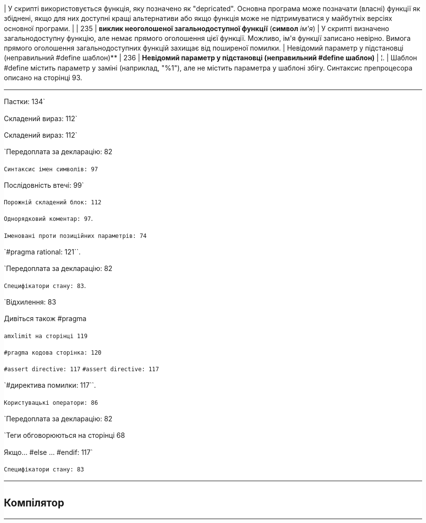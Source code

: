 | У скрипті використовується функція, яку позначено як "depricated". Основна програма може позначати (власні) функції як збіднені, якщо для них доступні кращі альтернативи або якщо функція може не підтримуватися у майбутніх версіях основної програми.                                                                                                                                         |
| 235 | **виклик неоголошеної загальнодоступної функції** (**символ** _ім'я_)
| У скрипті визначено загальнодоступну функцію, але немає прямого оголошення цієї функції. Можливо, ім'я функції записано невірно. Вимога прямого оголошення загальнодоступних функцій захищає від поширеної помилки.                                                                                                                                                                  |
Невідомий параметр у підстановці (неправильний #define шаблон)** | 236 | **Невідомий параметр у підстановці (неправильний #define шаблон)** | ¦.
| Шаблон #define містить параметр у заміні (наприклад, "%1"), але не містить параметра у шаблоні збігу. Синтаксис препроцесора описано на сторінці 93.

---

Пастки: 134`

Складений вираз: 112`

Складений вираз: 112`

`Передоплата за декларацію: 82

`Синтаксис імен символів: 97`

Послідовність втечі: 99`

`Порожній складений блок: 112`

`Однорядковий коментар: 97`.

`Іменовані проти позиційних параметрів: 74`

`#pragma rational: 121``.

`Передоплата за декларацію: 82

`Специфікатори стану: 83`.

`Відхилення: 83

Дивіться також #pragma

`amxlimit на сторінці 119`

`#pragma кодова сторінка: 120`

`#assert directive: 117` `#assert directive: 117`

`#директива помилки: 117``.

`Користувацькі оператори: 86`

`Передоплата за декларацію: 82

`Теги обговорюються на сторінці 68

Якщо... #else ... #endif: 117`

`Специфікатори стану: 83`

---

## Компілятор

---